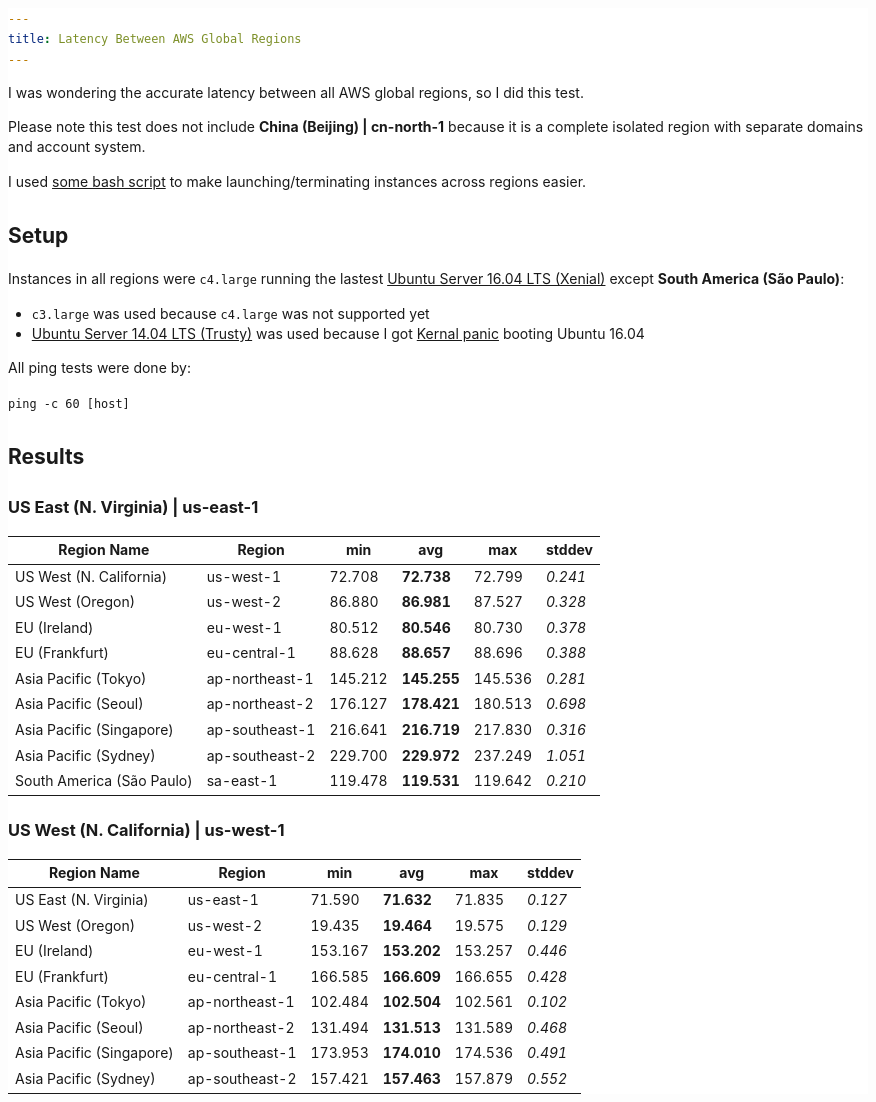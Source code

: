 ```yaml
---
title: Latency Between AWS Global Regions
---
```


I was wondering the accurate latency between all AWS global regions, so I did this test.

Please note this test does not include **China (Beijing) \| cn-north-1** because it is a complete isolated region with separate domains and account system.

I used [some bash script][1] to make launching/terminating instances across regions easier. 

## Setup

Instances in all regions were `c4.large` running the lastest [Ubuntu Server 16.04 LTS (Xenial)][2] except **South America (São Paulo)**:

- `c3.large` was used because `c4.large` was not supported yet
- [Ubuntu Server 14.04 LTS (Trusty)][3] was used because I got [Kernal panic][4] booting Ubuntu 16.04

All ping tests were done by:

    ping -c 60 [host]

## Results

### US East (N. Virginia) | us-east-1

|         Region Name       |      Region    |   min   |     avg     |   max   | stddev  |
|---------------------------|----------------|---------|-------------|---------|---------|
| US West (N. California)   | us-west-1      | 72.708  | **72.738**  | 72.799  | *0.241* |
| US West (Oregon)          | us-west-2      | 86.880  | **86.981**  | 87.527  | *0.328* |
| EU (Ireland)              | eu-west-1      | 80.512  | **80.546**  | 80.730  | *0.378* |
| EU (Frankfurt)            | eu-central-1   | 88.628  | **88.657**  | 88.696  | *0.388* |
| Asia Pacific (Tokyo)      | ap-northeast-1 | 145.212 | **145.255** | 145.536 | *0.281* |
| Asia Pacific (Seoul)      | ap-northeast-2 | 176.127 | **178.421** | 180.513 | *0.698* |
| Asia Pacific (Singapore)  | ap-southeast-1 | 216.641 | **216.719** | 217.830 | *0.316* |
| Asia Pacific (Sydney)     | ap-southeast-2 | 229.700 | **229.972** | 237.249 | *1.051* |
| South America (São Paulo) | sa-east-1      | 119.478 | **119.531** | 119.642 | *0.210* |

### US West (N. California) | us-west-1

|         Region Name       |      Region    |   min   |     avg     |   max   | stddev  |
|---------------------------|----------------|---------|-------------|---------|---------|
| US East (N. Virginia)     | us-east-1      | 71.590  | **71.632**  | 71.835  | *0.127* |
| US West (Oregon)          | us-west-2      | 19.435  | **19.464**  | 19.575  | *0.129* |
| EU (Ireland)              | eu-west-1      | 153.167 | **153.202** | 153.257 | *0.446* |
| EU (Frankfurt)            | eu-central-1   | 166.585 | **166.609** | 166.655 | *0.428* |
| Asia Pacific (Tokyo)      | ap-northeast-1 | 102.484 | **102.504** | 102.561 | *0.102* |
| Asia Pacific (Seoul)      | ap-northeast-2 | 131.494 | **131.513** | 131.589 | *0.468* |
| Asia Pacific (Singapore)  | ap-southeast-1 | 173.953 | **174.010** | 174.536 | *0.491* |
| Asia Pacific (Sydney)     | ap-southeast-2 | 157.421 | **157.463** | 157.879 | *0.552* |

[1]: https://gist.github.com/zhiguangwang/4b26feea87596a0ee676bc8b69dbb63f
[2]: https://console.aws.amazon.com/ec2/v2/home?region=us-east-1#Images:visibility=public-images;search=099720109477/ubuntu/images/hvm-ssd/ubuntu-xenial-16.04-amd64-server-20160420.3;sort=desc:name
[3]: https://sa-east-1.console.aws.amazon.com/ec2/v2/home?region=sa-east-1#Images:visibility=public-images;search=ami-6008870c;sort=name
[4]: https://en.wikipedia.org/wiki/Kernel_panic
[5]: http://www.enterprisetech.com/2014/11/14/rare-peek-massive-scale-aws/